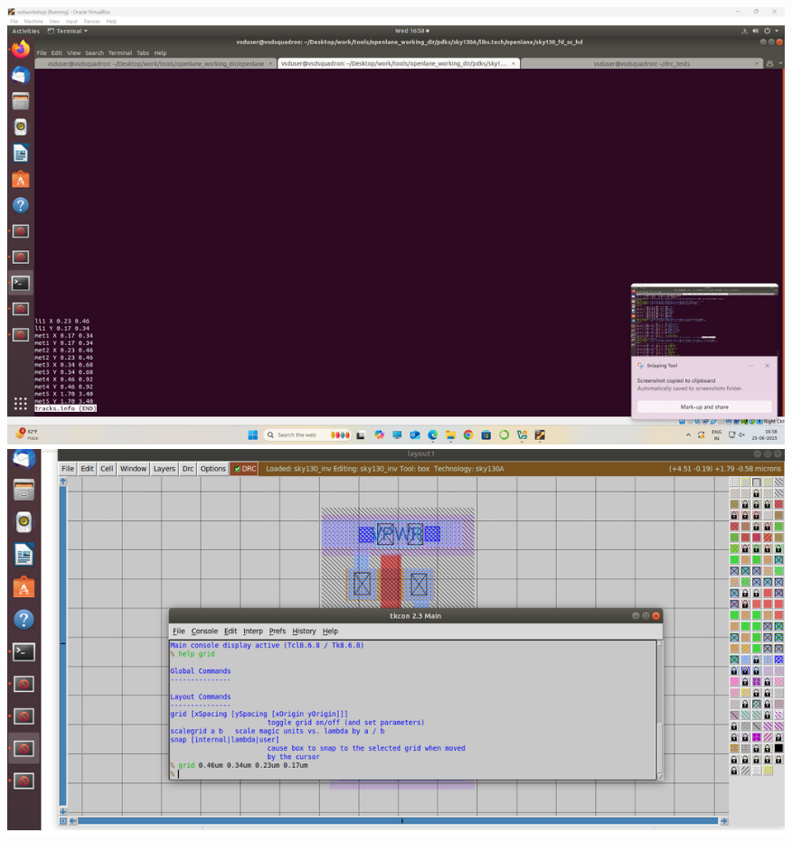![Screenshot 165804](https://raw.githubusercontent.com/GNarendraVarma/VSDNASSCOM---Digital-VLSI-SoC-design-and-planning/master/4/Screenshot%202025-06-25%20165804.png)
![Screenshot 172933](https://raw.githubusercontent.com/GNarendraVarma/VSDNASSCOM---Digital-VLSI-SoC-design-and-planning/master/4/Screenshot%202025-06-25%20172933.png)